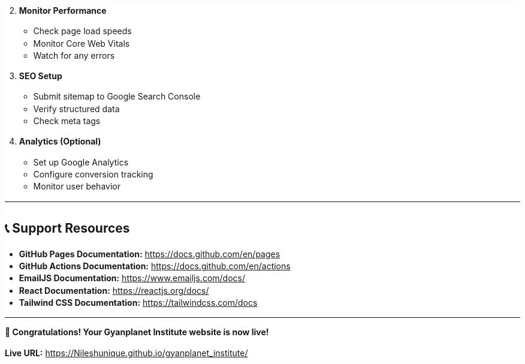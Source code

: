 2. **Monitor Performance**
   - Check page load speeds
   - Monitor Core Web Vitals
   - Watch for any errors

3. **SEO Setup**
   - Submit sitemap to Google Search Console
   - Verify structured data
   - Check meta tags

4. **Analytics (Optional)**
   - Set up Google Analytics
   - Configure conversion tracking
   - Monitor user behavior

---

## 📞 Support Resources

- **GitHub Pages Documentation:** https://docs.github.com/en/pages
- **GitHub Actions Documentation:** https://docs.github.com/en/actions
- **EmailJS Documentation:** https://www.emailjs.com/docs/
- **React Documentation:** https://reactjs.org/docs/
- **Tailwind CSS Documentation:** https://tailwindcss.com/docs

---

**🎉 Congratulations! Your Gyanplanet Institute website is now live!**

**Live URL:** https://Nileshunique.github.io/gyanplanet_institute/